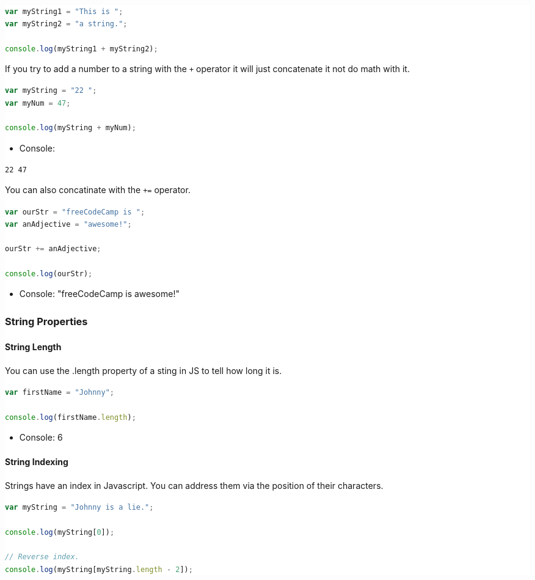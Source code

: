 ```javascript
var myString1 = "This is ";
var myString2 = "a string.";

console.log(myString1 + myString2);
```

If you try to add a number to a string with the `+` operator it will just
concatenate it not do math with it.

```javascript
var myString = "22 ";
var myNum = 47;

console.log(myString + myNum);
```

* Console:

```
22 47
```

You can also concatinate with the `+=` operator.

```javascript
var ourStr = "freeCodeCamp is ";
var anAdjective = "awesome!";

ourStr += anAdjective;

console.log(ourStr);
```

* Console: "freeCodeCamp is awesome!"

### String Properties

#### String Length

You can use the .length property of a sting in JS to tell how long it is.

```javascript
var firstName = "Johnny";

console.log(firstName.length);
```

* Console: 6

#### String Indexing

Strings have an index in Javascript. You can address them via the position of
their characters.

```javascript
var myString = "Johnny is a lie.";

console.log(myString[0]);

// Reverse index.
console.log(myString[myString.length - 2]);
```
